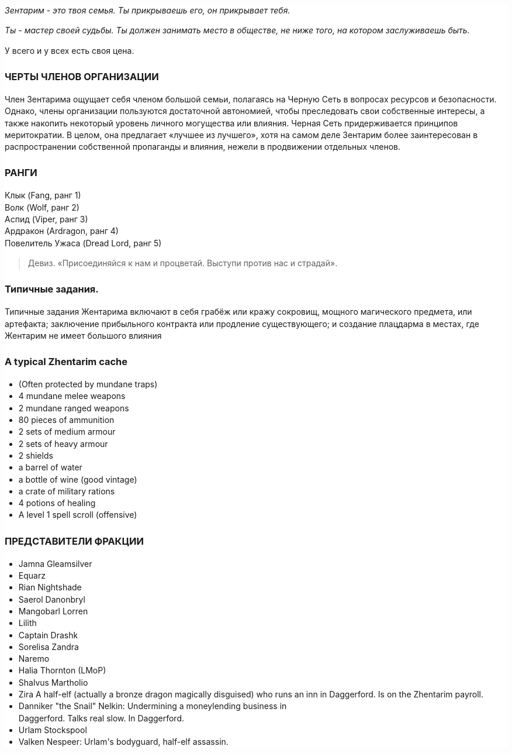 _Зентарим - это твоя семья. Ты прикрываешь его, он прикрывает тебя._

_Ты - мастер своей судьбы. Ты должен занимать место в обществе, не ниже того, на котором заслуживаешь быть._

У всего и у всех есть своя цена.

### **ЧЕРТЫ ЧЛЕНОВ ОРГАНИЗАЦИИ**

Член Зентарима ощущает себя членом большой семьи, полагаясь на Черную Сеть в вопросах ресурсов и безопасности. Однако, члены организации пользуются достаточной автономией, чтобы преследовать свои собственные интересы, а также накопить некоторый уровень личного могущества или влияния. Черная Сеть придерживается принципов меритократии. В целом, она предлагает «лучшее из лучшего», хотя на самом деле Зентарим более заинтересован в распространении собственной пропаганды и влияния, нежели в продвижении отдельных членов.

### **РАНГИ**

Клык (Fang, ранг 1)  
Волк (Wolf, ранг 2)  
Аспид (Viper, ранг 3)  
Ардракон (Ardragon, ранг 4)  
Повелитель Ужаса (Dread Lord, ранг 5)

> Девиз. «Присоединяйся к нам и процветай. Выступи против нас и страдай».

### **Типичные задания.**

Типичные задания Жентарима включают в себя грабёж или кражу сокровищ, мощного магического предмета, или артефакта; заключение прибыльного контракта или продление существующего; и создание плацдарма в местах, где Жентарим не имеет большого влияния

### **A typical Zhentarim cache**

- (Often protected by mundane traps)
- 4 mundane melee weapons
- 2 mundane ranged weapons
- 80 pieces of ammunition
- 2 sets of medium armour
- 2 sets of heavy armour
- 2 shields
- a barrel of water
- a bottle of wine (good vintage)
- a crate of military rations
- 4 potions of healing
- A level 1 spell scroll (offensive)

### **ПРЕДСТАВИТЕЛИ ФРАКЦИИ**

- Jamna Gleamsilver
- Equarz
- Rian Nightshade
- Saerol Danonbryl
- Mangobarl Lorren
- Lilith
- Captain Drashk
- Sorelisa Zandra
- Naremo
- Halia Thornton (LMoP)
- Shalvus Martholio
- Zira A half-elf (actually a bronze dragon magically disguised) who runs an inn in Daggerford. Is on the Zhentarim payroll.
- Danniker "the Snail" Nelkin: Undermining a moneylending business in  
    Daggerford. Talks real slow. In Daggerford.
- Urlam Stockspool
- Valken Nespeer: Urlam's bodyguard, half-elf assassin.